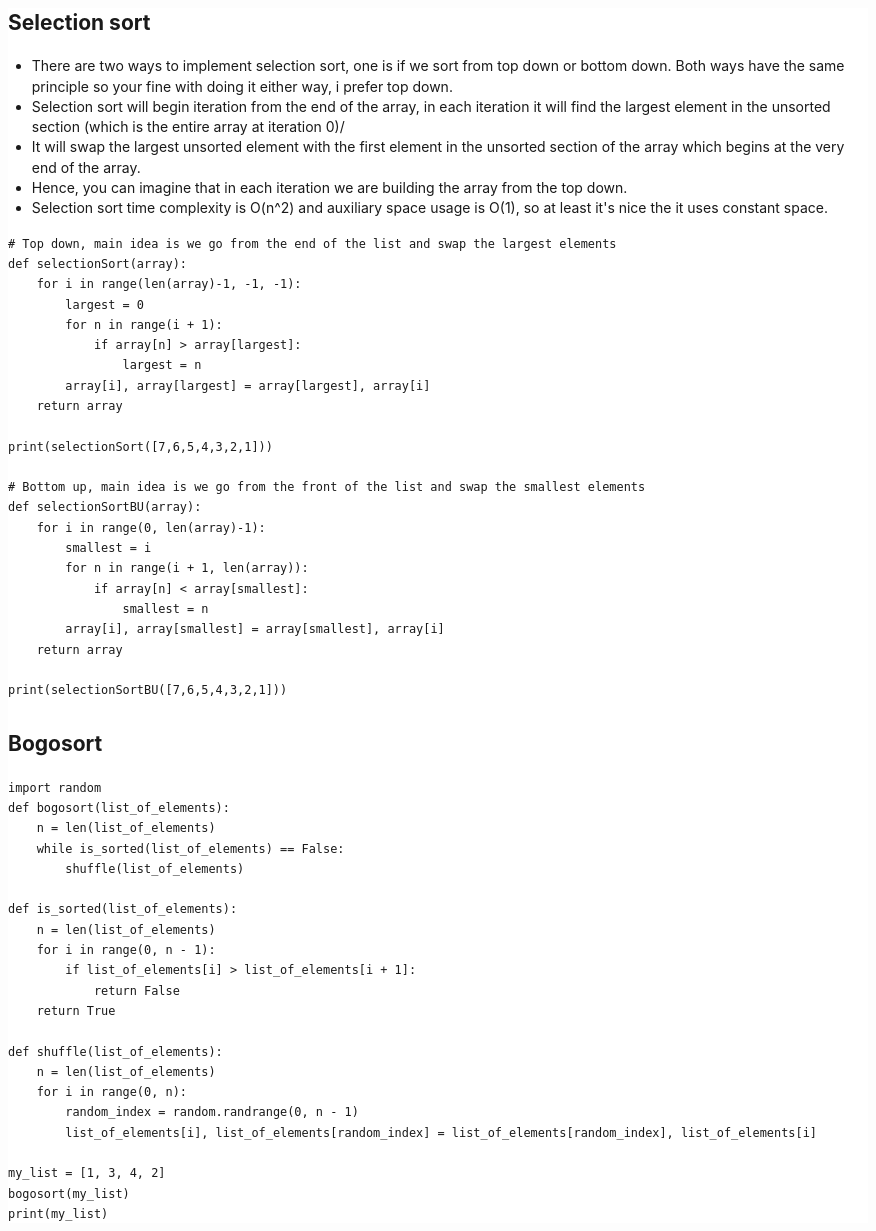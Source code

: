 ## Selection sort

- There are two ways to implement selection sort, one is if we sort from top down or bottom down. Both ways have the same principle so your fine with doing it either way, i prefer top down.
- Selection sort will begin iteration from the end of the array, in each iteration it will find the largest element in the unsorted section (which is the entire array at iteration 0)/
- It will swap the largest unsorted element with the first element in the unsorted section of the array which begins at the very end of the array.
- Hence, you can imagine that in each iteration we are building the array from the top down.
- Selection sort time complexity is O(n^2) and auxiliary space usage is O(1), so at least it's nice the it uses constant space.

```
# Top down, main idea is we go from the end of the list and swap the largest elements
def selectionSort(array):
    for i in range(len(array)-1, -1, -1):
        largest = 0
        for n in range(i + 1):
            if array[n] > array[largest]:
                largest = n
        array[i], array[largest] = array[largest], array[i]
    return array

print(selectionSort([7,6,5,4,3,2,1]))

# Bottom up, main idea is we go from the front of the list and swap the smallest elements
def selectionSortBU(array):
    for i in range(0, len(array)-1):
        smallest = i
        for n in range(i + 1, len(array)):
            if array[n] < array[smallest]:
                smallest = n
        array[i], array[smallest] = array[smallest], array[i]
    return array

print(selectionSortBU([7,6,5,4,3,2,1]))
```

## Bogosort

```
import random
def bogosort(list_of_elements):
    n = len(list_of_elements)
    while is_sorted(list_of_elements) == False:
        shuffle(list_of_elements)

def is_sorted(list_of_elements):
    n = len(list_of_elements)
    for i in range(0, n - 1):
        if list_of_elements[i] > list_of_elements[i + 1]:
            return False
    return True

def shuffle(list_of_elements):
    n = len(list_of_elements)
    for i in range(0, n):
        random_index = random.randrange(0, n - 1)
        list_of_elements[i], list_of_elements[random_index] = list_of_elements[random_index], list_of_elements[i]

my_list = [1, 3, 4, 2]
bogosort(my_list)
print(my_list)
```